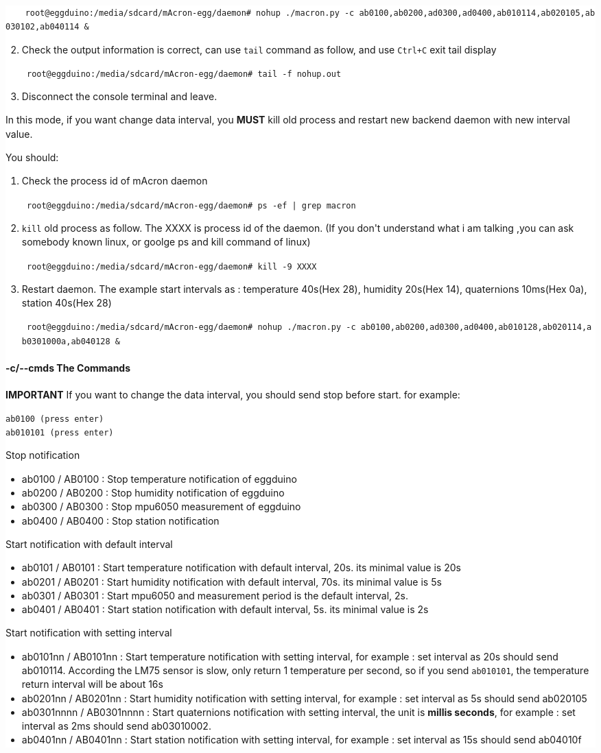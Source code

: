         root@eggduino:/media/sdcard/mAcron-egg/daemon# nohup ./macron.py -c ab0100,ab0200,ad0300,ad0400,ab010114,ab020105,ab030102,ab040114 &

2. Check the output information is correct, can use `tail` command as follow, and use `Ctrl+C` exit tail display

        root@eggduino:/media/sdcard/mAcron-egg/daemon# tail -f nohup.out 
    
3. Disconnect the console terminal and leave. 

In this mode, if you want change data interval, you **MUST** kill old process and restart new backend daemon with new interval value.

You should:
    
1. Check the process id of mAcron daemon

        root@eggduino:/media/sdcard/mAcron-egg/daemon# ps -ef | grep macron
    
2. `kill` old process as follow. The XXXX is process id of the daemon. (If you don't understand what i am talking ,you can ask somebody known linux, or goolge ps and kill command of linux)

        root@eggduino:/media/sdcard/mAcron-egg/daemon# kill -9 XXXX
        
3. Restart daemon. The example start intervals as : temperature 40s(Hex 28), humidity 20s(Hex 14), quaternions 10ms(Hex 0a), station 40s(Hex 28)
    
        root@eggduino:/media/sdcard/mAcron-egg/daemon# nohup ./macron.py -c ab0100,ab0200,ad0300,ad0400,ab010128,ab020114,ab0301000a,ab040128 &

#### -c/--cmds The Commands 

**IMPORTANT** If you want to change the data interval, you should send stop before start. for example: 

    ab0100 (press enter) 
    ab010101 (press enter) 

Stop notification

* ab0100 / AB0100 : Stop temperature notification of eggduino
* ab0200 / AB0200 : Stop humidity notification of eggduino
* ab0300 / AB0300 : Stop mpu6050 measurement of eggduino
* ab0400 / AB0400 : Stop station notification

Start notification with default interval

* ab0101 / AB0101 : Start temperature notification with default interval, 20s. its minimal value is 20s
* ab0201 / AB0201 : Start humidity notification with default interval, 70s. its minimal value is 5s
* ab0301 / AB0301 : Start mpu6050 and measurement period is the default interval, 2s. 
* ab0401 / AB0401 : Start station notification with default interval, 5s. its minimal value is 2s

Start notification with setting interval

* ab0101nn / AB0101nn : Start temperature notification with setting interval, for example : set interval as 20s should send ab010114. According the LM75 sensor is slow, only return 1 temperature per second, so if you send `ab010101`, the temperature return interval will be about 16s
* ab0201nn / AB0201nn : Start humidity notification with setting interval, for example : set interval as 5s should send ab020105
* ab0301nnnn / AB0301nnnn : Start quaternions notification with setting interval, the unit is **millis seconds**, for example : set interval as 2ms should send ab03010002. 
* ab0401nn / AB0401nn : Start station notification with setting interval, for example : set interval as 15s should send ab04010f
